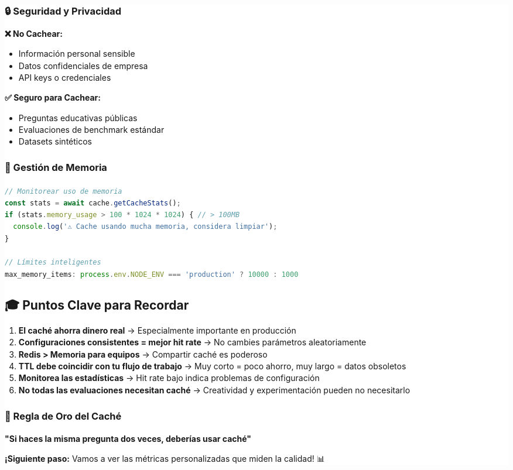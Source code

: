 ### 🔒 Seguridad y Privacidad

**❌ No Cachear:**
- Información personal sensible
- Datos confidenciales de empresa
- API keys o credenciales

**✅ Seguro para Cachear:**
- Preguntas educativas públicas
- Evaluaciones de benchmark estándar
- Datasets sintéticos

### 🧠 Gestión de Memoria

```typescript
// Monitorear uso de memoria
const stats = await cache.getCacheStats();
if (stats.memory_usage > 100 * 1024 * 1024) { // > 100MB
  console.log('⚠️ Cache usando mucha memoria, considera limpiar');
}

// Límites inteligentes
max_memory_items: process.env.NODE_ENV === 'production' ? 10000 : 1000
```

## 🎓 Puntos Clave para Recordar

1. **El caché ahorra dinero real** → Especialmente importante en producción
2. **Configuraciones consistentes = mejor hit rate** → No cambies parámetros aleatoriamente
3. **Redis > Memoria para equipos** → Compartir caché es poderoso
4. **TTL debe coincidir con tu flujo de trabajo** → Muy corto = poco ahorro, muy largo = datos obsoletos
5. **Monitorea las estadísticas** → Hit rate bajo indica problemas de configuración
6. **No todas las evaluaciones necesitan caché** → Creatividad y experimentación pueden no necesitarlo

### 🎯 Regla de Oro del Caché

**"Si haces la misma pregunta dos veces, deberías usar caché"**

**¡Siguiente paso:** Vamos a ver las métricas personalizadas que miden la calidad! 📊
